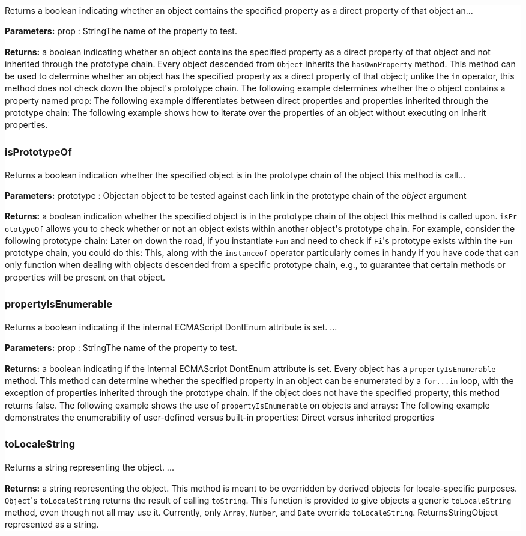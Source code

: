 Returns a boolean indicating whether an object contains the specified property as a direct property of that object an...

**Parameters:** prop : StringThe name of the property to test.

**Returns:** a boolean indicating whether an object contains the specified property as a direct property of that object and not inherited through the prototype chain. Every object descended from `Object` inherits the `hasOwnProperty` method. This method can be used to determine whether an object has the specified property as a direct property of that object; unlike the `in` operator, this method does not check down the object's prototype chain. The following example determines whether the o object contains a property named prop: The following example differentiates between direct properties and properties inherited through the prototype chain: The following example shows how to iterate over the properties of an object without executing on inherit properties.


### isPrototypeOf

Returns a boolean indication whether the specified object is in the prototype chain of the object this method is call...

**Parameters:** prototype : Objectan object to be tested against each link in the prototype chain of the *object* argument

**Returns:** a boolean indication whether the specified object is in the prototype chain of the object this method is called upon. `isPrototypeOf` allows you to check whether or not an object exists within another object's prototype chain. For example, consider the following prototype chain: Later on down the road, if you instantiate `Fum` and need to check if `Fi`'s prototype exists within the `Fum` prototype chain, you could do this: This, along with the `instanceof` operator particularly comes in handy if you have code that can only function when dealing with objects descended from a specific prototype chain, e.g., to guarantee that certain methods or properties will be present on that object.


### propertyIsEnumerable

Returns a boolean indicating if the internal ECMAScript DontEnum attribute is set. ...

**Parameters:** prop : StringThe name of the property to test.

**Returns:** a boolean indicating if the internal ECMAScript DontEnum attribute is set. Every object has a `propertyIsEnumerable` method. This method can determine whether the specified property in an object can be enumerated by a `for...in` loop, with the exception of properties inherited through the prototype chain. If the object does not have the specified property, this method returns false. The following example shows the use of `propertyIsEnumerable` on objects and arrays: The following example demonstrates the enumerability of user-defined versus built-in properties: Direct versus inherited properties


### toLocaleString

Returns a string representing the object. ...

**Returns:** a string representing the object. This method is meant to be overridden by derived objects for locale-specific purposes. `Object`'s `toLocaleString` returns the result of calling `toString`. This function is provided to give objects a generic `toLocaleString` method, even though not all may use it. Currently, only `Array`, `Number`, and `Date` override `toLocaleString`. ReturnsStringObject represented as a string.
